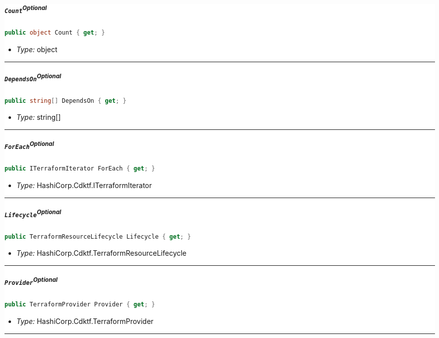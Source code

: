 
##### `Count`<sup>Optional</sup> <a name="Count" id="@cdktf/provider-databricks.qualityMonitor.QualityMonitor.property.count"></a>

```csharp
public object Count { get; }
```

- *Type:* object

---

##### `DependsOn`<sup>Optional</sup> <a name="DependsOn" id="@cdktf/provider-databricks.qualityMonitor.QualityMonitor.property.dependsOn"></a>

```csharp
public string[] DependsOn { get; }
```

- *Type:* string[]

---

##### `ForEach`<sup>Optional</sup> <a name="ForEach" id="@cdktf/provider-databricks.qualityMonitor.QualityMonitor.property.forEach"></a>

```csharp
public ITerraformIterator ForEach { get; }
```

- *Type:* HashiCorp.Cdktf.ITerraformIterator

---

##### `Lifecycle`<sup>Optional</sup> <a name="Lifecycle" id="@cdktf/provider-databricks.qualityMonitor.QualityMonitor.property.lifecycle"></a>

```csharp
public TerraformResourceLifecycle Lifecycle { get; }
```

- *Type:* HashiCorp.Cdktf.TerraformResourceLifecycle

---

##### `Provider`<sup>Optional</sup> <a name="Provider" id="@cdktf/provider-databricks.qualityMonitor.QualityMonitor.property.provider"></a>

```csharp
public TerraformProvider Provider { get; }
```

- *Type:* HashiCorp.Cdktf.TerraformProvider

---
